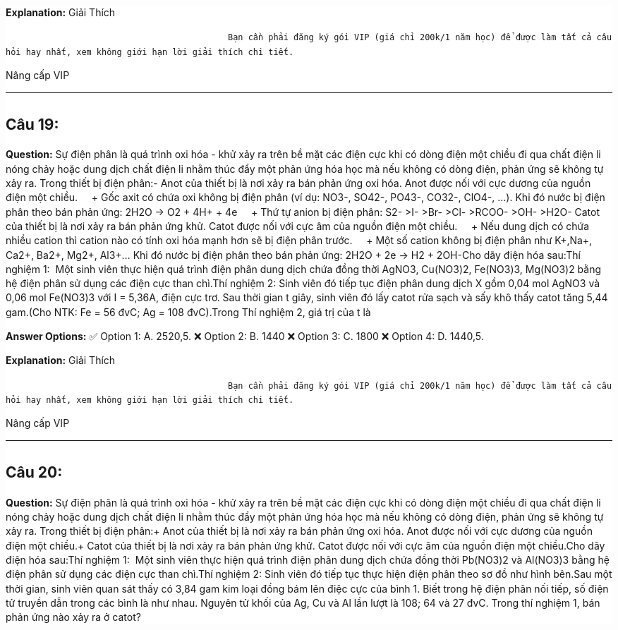 **Explanation:** Giải Thích




                                                Bạn cần phải đăng ký gói VIP (giá chỉ 200k/1 năm học) để được làm tất cả câu hỏi hay nhất, xem không giới hạn lời giải thích chi tiết.
                                            

Nâng cấp VIP

---

## Câu 19:

**Question:** Sự điện phân là quá trình oxi hóa - khử xảy ra trên bề mặt các điện cực khi có dòng điện một chiều đi qua chất điện li nóng chảy hoặc dung dịch chất điện li nhằm thúc đẩy một phản ứng hóa học mà nếu không có dòng điện, phản ứng sẽ không tự xảy ra. Trong thiết bị điện phân:- Anot của thiết bị là nơi xảy ra bán phản ứng oxi hóa. Anot được nối với cực dương của nguồn điện một chiều.     + Gốc axit có chứa oxi không bị điện phân (ví dụ: NO3-, SO42-, PO43-, CO32-, ClO4-, …). Khi đó nước bị điện phân theo bán phản ứng: 2H2O → O2 + 4H+ + 4e     + Thứ tự anion bị điện phân: S2- >I- >Br- >Cl- >RCOO- >OH- >H2O- Catot của thiết bị là nơi xảy ra bán phản ứng khử. Catot được nối với cực âm của nguồn điện một chiều.     + Nếu dung dịch có chứa nhiều cation thì cation nào có tính oxi hóa mạnh hơn sẽ bị điện phân trước.     + Một số cation không bị điện phân như K+,Na+, Ca2+, Ba2+, Mg2+, Al3+… Khi đó nước bị điện phân theo bán phản ứng: 2H2O + 2e → H2 + 2OH-Cho dãy điện hóa sau:Thí nghiệm 1:  Một sinh viên thực hiện quá trình điện phân dung dịch chứa đồng thời AgNO3, Cu(NO3)2, Fe(NO3)3, Mg(NO3)2 bằng hệ điện phân sử dụng các điện cực than chì.Thí nghiệm 2: Sinh viên đó tiếp tục điện phân dung dịch X gồm 0,04 mol AgNO3 và 0,06 mol Fe(NO3)3 với I = 5,36A, điện cực trơ. Sau thời gian t giây, sinh viên đó lấy catot rửa sạch và sấy khô thấy catot tăng 5,44 gam.(Cho NTK: Fe = 56 đvC; Ag = 108 đvC).Trong Thí nghiệm 2, giá trị của t là

**Answer Options:**
✅ Option 1: A. 2520,5.
❌ Option 2: B. 1440
❌ Option 3: C. 1800
❌ Option 4: D. 1440,5.

**Explanation:** Giải Thích




                                                Bạn cần phải đăng ký gói VIP (giá chỉ 200k/1 năm học) để được làm tất cả câu hỏi hay nhất, xem không giới hạn lời giải thích chi tiết.
                                            

Nâng cấp VIP

---

## Câu 20:

**Question:** Sự điện phân là quá trình oxi hóa - khử xảy ra trên bề mặt các điện cực khi có dòng điện một chiều đi qua chất điện li nóng chảy hoặc dung dịch chất điện li nhằm thúc đẩy một phản ứng hóa học mà nếu không có dòng điện, phản ứng sẽ không tự xảy ra. Trong thiết bị điện phân:+ Anot của thiết bị là nơi xảy ra bán phản ứng oxi hóa. Anot được nối với cực dương của nguồn điện một chiều.+ Catot của thiết bị là nơi xảy ra bán phản ứng khử. Catot được nối với cực âm của nguồn điện một chiều.Cho dãy điện hóa sau:Thí nghiệm 1:  Một sinh viên thực hiện quá trình điện phân dung dịch chứa đồng thời Pb(NO3)2 và Al(NO3)3 bằng hệ điện phân sử dụng các điện cực than chì.Thí nghiệm 2: Sinh viên đó tiếp tục thực hiện điện phân theo sơ đồ như hình bên.Sau một thời gian, sinh viên quan sát thấy có 3,84 gam kim loại đồng bám lên điệc cực của bình 1. Biết trong hệ điện phân nối tiếp, số điện tử truyền dẫn trong các bình là như nhau. Nguyên tử khối của Ag, Cu và Al lần lượt là 108; 64 và 27 đvC. Trong thí nghiệm 1, bán phản ứng nào xảy ra ở catot?
